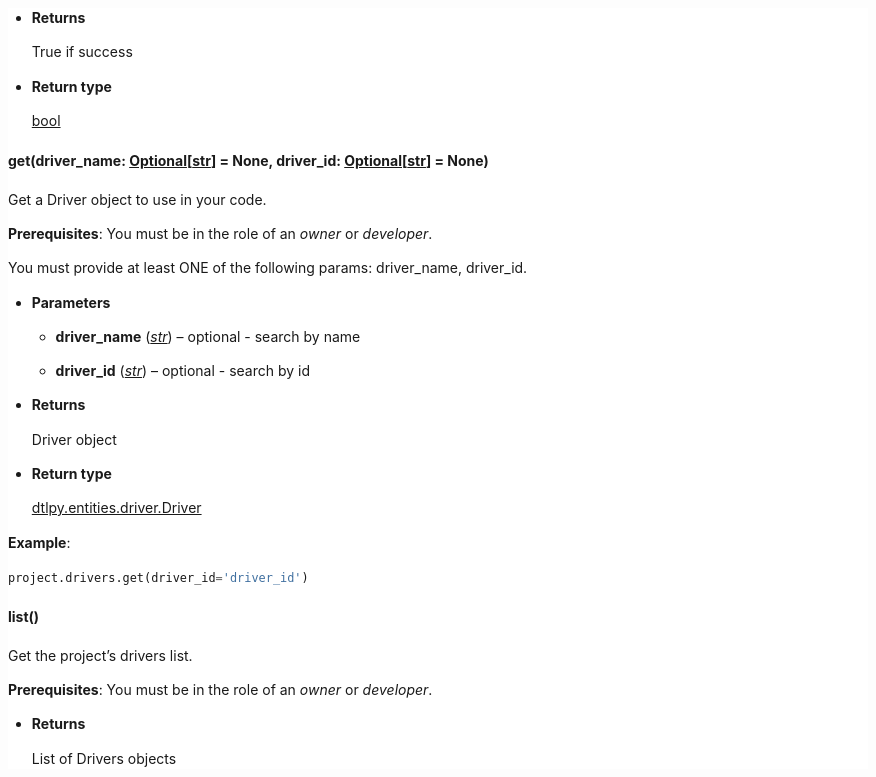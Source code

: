 * **Returns**

    True if success



* **Return type**

    [bool](https://docs.python.org/3/library/functions.html#bool)



#### get(driver_name: [Optional](https://docs.python.org/3/library/typing.html#typing.Optional)[[str](https://docs.python.org/3/library/stdtypes.html#str)] = None, driver_id: [Optional](https://docs.python.org/3/library/typing.html#typing.Optional)[[str](https://docs.python.org/3/library/stdtypes.html#str)] = None)
Get a Driver object to use in your code.

**Prerequisites**: You must be in the role of an *owner* or *developer*.

You must provide at least ONE of the following params: driver_name, driver_id.


* **Parameters**

    
    * **driver_name** ([*str*](https://docs.python.org/3/library/stdtypes.html#str)) – optional - search by name


    * **driver_id** ([*str*](https://docs.python.org/3/library/stdtypes.html#str)) – optional - search by id



* **Returns**

    Driver object



* **Return type**

    [dtlpy.entities.driver.Driver](entities.md#dtlpy.entities.driver.Driver)


**Example**:

```python
project.drivers.get(driver_id='driver_id')
```


#### list()
Get the project’s drivers list.

**Prerequisites**: You must be in the role of an *owner* or *developer*.


* **Returns**

    List of Drivers objects

